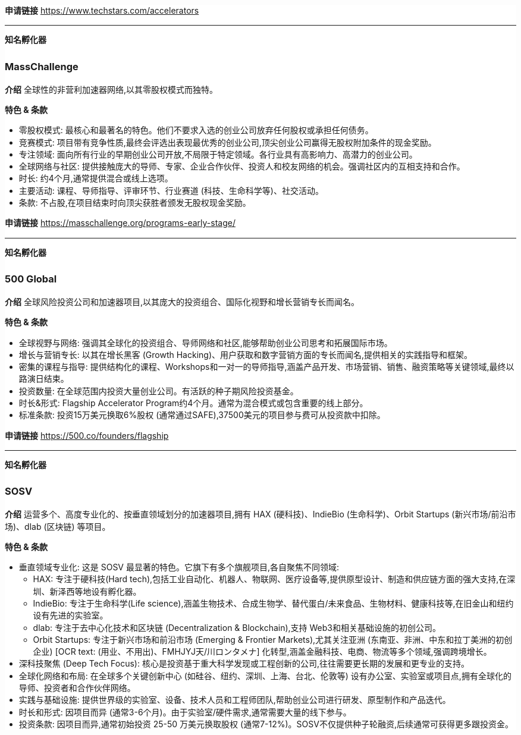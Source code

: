 **申请链接**
https://www.techstars.com/accelerators

---

**知名孵化器**
### MassChallenge

**介绍**
全球性的非营利加速器网络,以其零股权模式而独特。

**特色 & 条款**
*   零股权模式: 最核心和最著名的特色。他们不要求入选的创业公司放弃任何股权或承担任何债务。
*   竞赛模式: 项目带有竞争性质,最终会评选出表现最优秀的创业公司,顶尖创业公司赢得无股权附加条件的现金奖励。
*   专注领域: 面向所有行业的早期创业公司开放,不局限于特定领域。各行业具有高影响力、高潜力的创业公司。
*   全球网络与社区: 提供接触庞大的导师、专家、企业合作伙伴、投资人和校友网络的机会。强调社区内的互相支持和合作。
*   时长: 约4个月,通常提供混合或线上选项。
*   主要活动: 课程、导师指导、评审环节、行业赛道 (科技、生命科学等)、社交活动。
*   条款: 不占股,在项目结束时向顶尖获胜者颁发无股权现金奖励。

**申请链接**
https://masschallenge.org/programs-early-stage/

---

**知名孵化器**
### 500 Global

**介绍**
全球风险投资公司和加速器项目,以其庞大的投资组合、国际化视野和增长营销专长而闻名。

**特色 & 条款**
*   全球视野与网络: 强调其全球化的投资组合、导师网络和社区,能够帮助创业公司思考和拓展国际市场。
*   增长与营销专长: 以其在增长黑客 (Growth Hacking)、用户获取和数字营销方面的专长而闻名,提供相关的实践指导和框架。
*   密集的课程与指导: 提供结构化的课程、Workshops和一对一的导师指导,涵盖产品开发、市场营销、销售、融资策略等关键领域,最终以路演日结束。
*   投资数量: 在全球范围内投资大量创业公司。有活跃的种子期风险投资基金。
*   时长&形式: Flagship Accelerator Program约4个月。通常为混合模式或包含重要的线上部分。
*   标准条款: 投资15万美元换取6%股权 (通常通过SAFE),37500美元的项目参与费可从投资款中扣除。

**申请链接**
https://500.co/founders/flagship

---

**知名孵化器**
### SOSV

**介绍**
运营多个、高度专业化的、按垂直领域划分的加速器项目,拥有 HAX (硬科技)、IndieBio (生命科学)、Orbit Startups (新兴市场/前沿市场)、dlab (区块链) 等项目。

**特色 & 条款**
*   垂直领域专业化: 这是 SOSV 最显著的特色。它旗下有多个旗舰项目,各自聚焦不同领域:
    *   HAX: 专注于硬科技(Hard tech),包括工业自动化、机器人、物联网、医疗设备等,提供原型设计、制造和供应链方面的强大支持,在深圳、新泽西等地设有孵化器。
    *   IndieBio: 专注于生命科学(Life science),涵盖生物技术、合成生物学、替代蛋白/未来食品、生物材料、健康科技等,在旧金山和纽约设有先进的实验室。
    *   dlab: 专注于去中心化技术和区块链 (Decentralization & Blockchain),支持 Web3和相关基础设施的初创公司。
    *   Orbit Startups: 专注于新兴市场和前沿市场 (Emerging & Frontier Markets),尤其关注亚洲 (东南亚、非洲、中东和拉丁美洲的初创企业) [OCR text: (用业、不用出)、FMHJYJ天/川ロンタメナ] 化转型,涵盖金融科技、电商、物流等多个领域,强调跨境增长。
*   深科技聚焦 (Deep Tech Focus): 核心是投资基于重大科学发现或工程创新的公司,往往需要更长期的发展和更专业的支持。
*   全球化网络和布局: 在全球多个关键创新中心 (如硅谷、纽约、深圳、上海、台北、伦敦等) 设有办公室、实验室或项目点,拥有全球化的导师、投资者和合作伙伴网络。
*   实践与基础设施: 提供世界级的实验室、设备、技术人员和工程师团队,帮助创业公司进行研发、原型制作和产品迭代。
*   时长和形式: 因项目而异 (通常3-6个月)。由于实验室/硬件需求,通常需要大量的线下参与。
*   投资条款: 因项目而异,通常初始投资 25-50 万美元换取股权 (通常7-12%)。SOSV不仅提供种子轮融资,后续通常可获得更多跟投资金。
